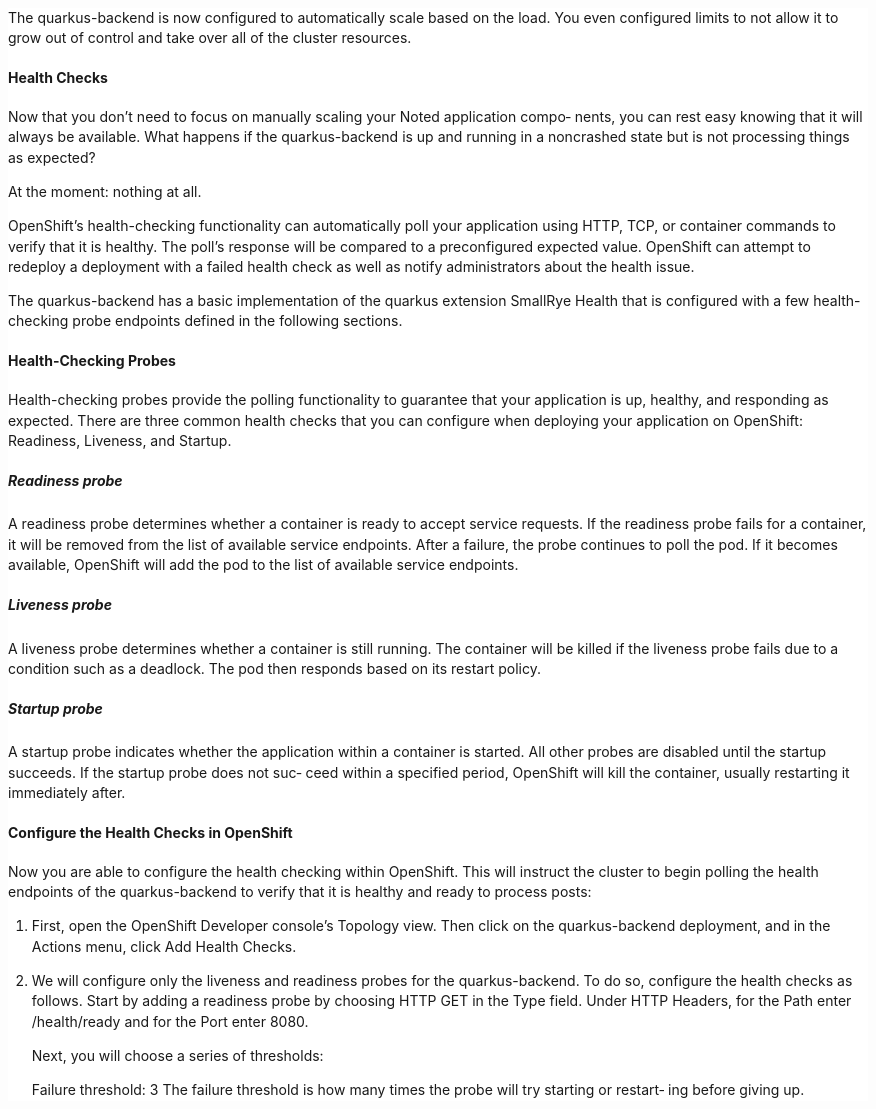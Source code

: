 The quarkus-backend is now configured to automatically scale based on the load. You even configured limits to not allow it to grow out of control and take over all of the cluster resources.

#### Health Checks
Now that you don’t need to focus on manually scaling your Noted application compo‐ nents, you can rest easy knowing that it will always be available. What happens if the quarkus-backend is up and running in a noncrashed state but is not processing things as expected?

At the moment: nothing at all.

OpenShift’s health-checking functionality can automatically poll your application using HTTP, TCP, or container commands to verify that it is healthy. The poll’s response will be compared to a preconfigured expected value. OpenShift can attempt to redeploy a deployment with a failed health check as well as notify administrators about the health issue.

The quarkus-backend has a basic implementation of the quarkus extension SmallRye Health that is configured with a few health-checking probe endpoints defined in the following sections.

#### Health-Checking Probes
Health-checking probes provide the polling functionality to guarantee that your application is up, healthy, and responding as expected. There are three common health checks that you can configure when deploying your application on OpenShift: Readiness, Liveness, and Startup.

##### Readiness probe
A readiness probe determines whether a container is ready to accept service requests. If the readiness probe fails for a container, it will be removed from the list of available service endpoints. After a failure, the probe continues to poll the pod. If it becomes available, OpenShift will add the pod to the list of available service endpoints.

##### Liveness probe
A liveness probe determines whether a container is still running. The container will be killed if the liveness probe fails due to a condition such as a deadlock. The pod then responds based on its restart policy.

##### Startup probe
A startup probe indicates whether the application within a container is started. All other probes are disabled until the startup succeeds. If the startup probe does not suc‐ ceed within a specified period, OpenShift will kill the container, usually restarting it immediately after.

#### Configure the Health Checks in OpenShift
Now you are able to configure the health checking within OpenShift. This will instruct the cluster to begin polling the health endpoints of the quarkus-backend to verify that it is healthy and ready to process posts:

1. First, open the OpenShift Developer console’s Topology view. Then click on the quarkus-backend deployment, and in the Actions menu, click Add Health Checks.
2. We will configure only the liveness and readiness probes for the quarkus-backend. To do so, configure the health checks as follows. Start by adding a readiness probe by choosing HTTP GET in the Type field. Under HTTP Headers, for the Path enter /health/ready and for the Port enter 8080.


    Next, you will choose a series of thresholds:

    Failure threshold: 3
        The failure threshold is how many times the probe will try starting or restart‐ ing before giving up.
